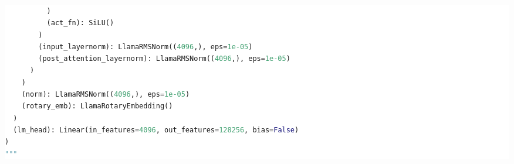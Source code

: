 ```python
          )
          (act_fn): SiLU()
        )
        (input_layernorm): LlamaRMSNorm((4096,), eps=1e-05)
        (post_attention_layernorm): LlamaRMSNorm((4096,), eps=1e-05)
      )
    )
    (norm): LlamaRMSNorm((4096,), eps=1e-05)
    (rotary_emb): LlamaRotaryEmbedding()
  )
  (lm_head): Linear(in_features=4096, out_features=128256, bias=False)
)
"""
```
